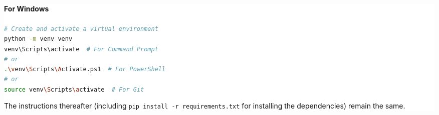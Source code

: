 #### For Windows

```bash
# Create and activate a virtual environment
python -m venv venv
venv\Scripts\activate  # For Command Prompt
# or
.\venv\Scripts\Activate.ps1  # For PowerShell
# or
source venv\Scripts\activate  # For Git
```

The instructions thereafter (including `pip install -r requirements.txt` for installing the dependencies) remain the same.

